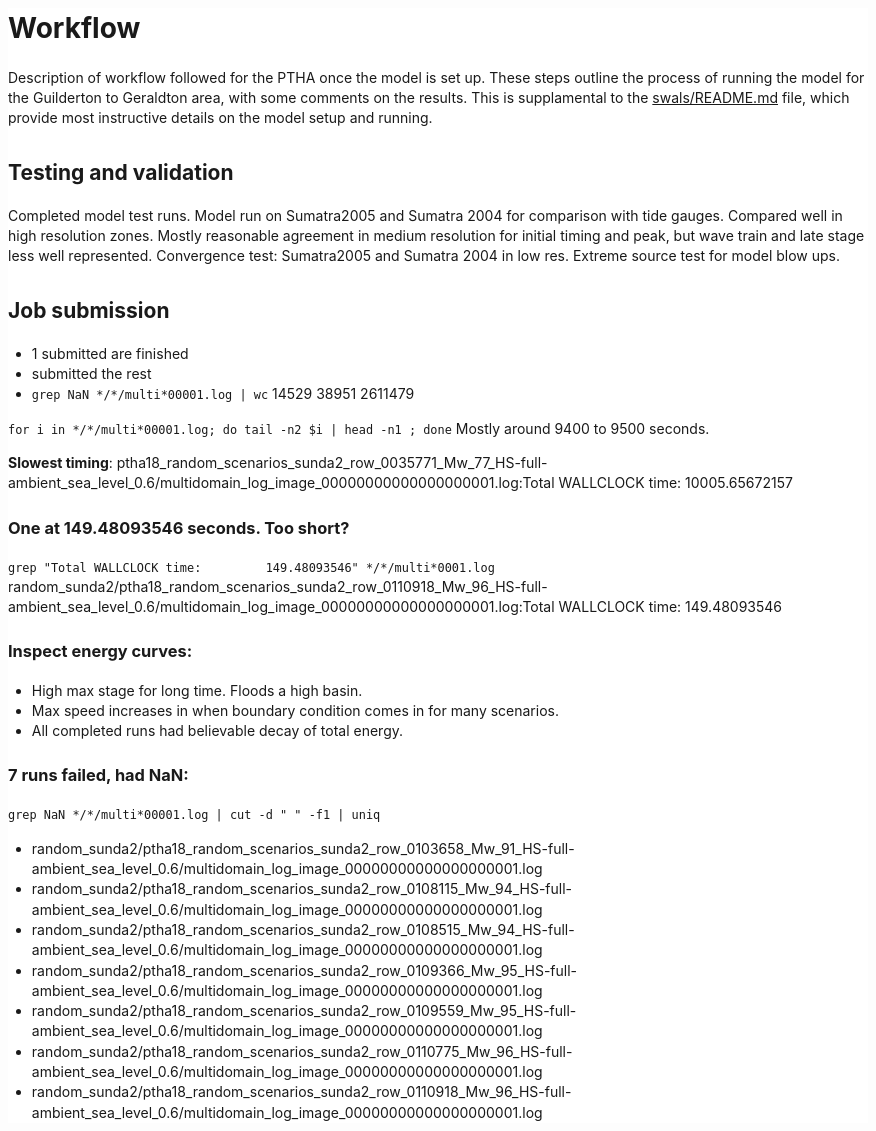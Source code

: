
# Workflow
Description of workflow followed for the PTHA once the model is set up.
These steps outline the process of running the model for the Guilderton to Geraldton area, with some comments on the results. This is supplamental to the [swals/README.md](swals/README.md) file, which provide most instructive details on the model setup and running.

## Testing and validation
Completed model test runs.
Model run on Sumatra2005 and Sumatra 2004 for comparison with tide gauges.
Compared well in high resolution zones.
Mostly reasonable agreement in medium resolution for initial timing and peak, but wave train and late stage less well represented.
Convergence test: Sumatra2005 and Sumatra 2004 in low res.
Extreme source test for model blow ups.

## Job submission
- 1 submitted are finished
- submitted the rest
- `grep NaN */*/multi*00001.log | wc`
  14529   38951 2611479

`for i in */*/multi*00001.log; do tail -n2 $i | head -n1 ; done`
Mostly around 9400 to 9500 seconds.

**Slowest timing**:
ptha18_random_scenarios_sunda2_row_0035771_Mw_77_HS-full-ambient_sea_level_0.6/multidomain_log_image_00000000000000000001.log:Total WALLCLOCK time:       10005.65672157

### One at 149.48093546 seconds. Too short?
`grep "Total WALLCLOCK time:         149.48093546" */*/multi*0001.log`
random_sunda2/ptha18_random_scenarios_sunda2_row_0110918_Mw_96_HS-full-ambient_sea_level_0.6/multidomain_log_image_00000000000000000001.log:Total WALLCLOCK time:         149.48093546

### Inspect energy curves:
- High max stage for long time. Floods a high basin.
- Max speed increases in when boundary condition comes in for many scenarios.
- All completed runs had believable decay of total energy. 

### 7 runs failed, had NaN:
`grep NaN */*/multi*00001.log | cut -d " " -f1 | uniq`
- random_sunda2/ptha18_random_scenarios_sunda2_row_0103658_Mw_91_HS-full-ambient_sea_level_0.6/multidomain_log_image_00000000000000000001.log
- random_sunda2/ptha18_random_scenarios_sunda2_row_0108115_Mw_94_HS-full-ambient_sea_level_0.6/multidomain_log_image_00000000000000000001.log
- random_sunda2/ptha18_random_scenarios_sunda2_row_0108515_Mw_94_HS-full-ambient_sea_level_0.6/multidomain_log_image_00000000000000000001.log
- random_sunda2/ptha18_random_scenarios_sunda2_row_0109366_Mw_95_HS-full-ambient_sea_level_0.6/multidomain_log_image_00000000000000000001.log
- random_sunda2/ptha18_random_scenarios_sunda2_row_0109559_Mw_95_HS-full-ambient_sea_level_0.6/multidomain_log_image_00000000000000000001.log
- random_sunda2/ptha18_random_scenarios_sunda2_row_0110775_Mw_96_HS-full-ambient_sea_level_0.6/multidomain_log_image_00000000000000000001.log
- random_sunda2/ptha18_random_scenarios_sunda2_row_0110918_Mw_96_HS-full-ambient_sea_level_0.6/multidomain_log_image_00000000000000000001.log
